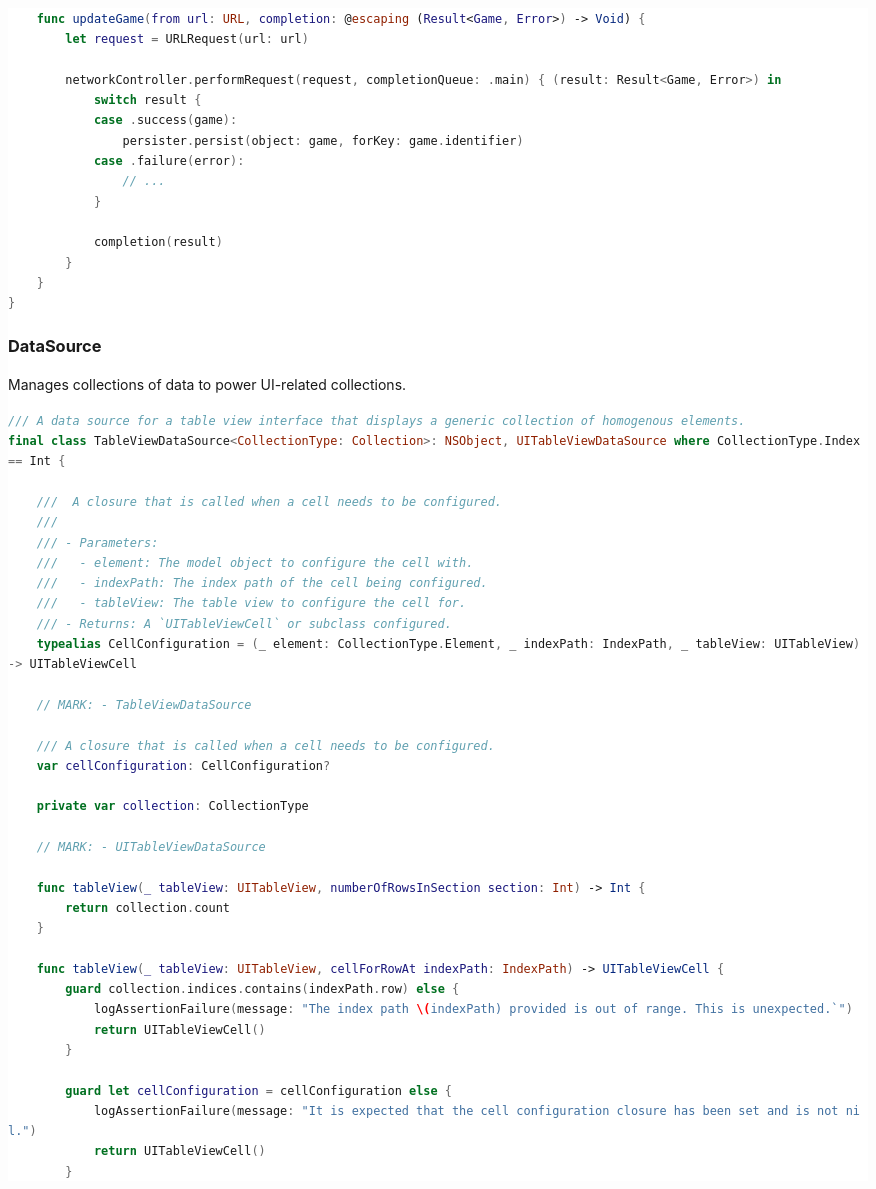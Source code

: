 ```swift
    func updateGame(from url: URL, completion: @escaping (Result<Game, Error>) -> Void) {
        let request = URLRequest(url: url)

        networkController.performRequest(request, completionQueue: .main) { (result: Result<Game, Error>) in
            switch result {
            case .success(game):
                persister.persist(object: game, forKey: game.identifier)
            case .failure(error):
                // ...
            }

            completion(result)
        }
    }
}
```

### DataSource
Manages collections of data to power UI-related collections.

```swift
/// A data source for a table view interface that displays a generic collection of homogenous elements.
final class TableViewDataSource<CollectionType: Collection>: NSObject, UITableViewDataSource where CollectionType.Index == Int {

    ///  A closure that is called when a cell needs to be configured.
    ///
    /// - Parameters:
    ///   - element: The model object to configure the cell with.
    ///   - indexPath: The index path of the cell being configured.
    ///   - tableView: The table view to configure the cell for.
    /// - Returns: A `UITableViewCell` or subclass configured.
    typealias CellConfiguration = (_ element: CollectionType.Element, _ indexPath: IndexPath, _ tableView: UITableView) -> UITableViewCell

    // MARK: - TableViewDataSource

    /// A closure that is called when a cell needs to be configured.
    var cellConfiguration: CellConfiguration?

    private var collection: CollectionType

    // MARK: - UITableViewDataSource

    func tableView(_ tableView: UITableView, numberOfRowsInSection section: Int) -> Int {
        return collection.count
    }

    func tableView(_ tableView: UITableView, cellForRowAt indexPath: IndexPath) -> UITableViewCell {
        guard collection.indices.contains(indexPath.row) else {
            logAssertionFailure(message: "The index path \(indexPath) provided is out of range. This is unexpected.`")
            return UITableViewCell()
        }

        guard let cellConfiguration = cellConfiguration else {
            logAssertionFailure(message: "It is expected that the cell configuration closure has been set and is not nil.")
            return UITableViewCell()
        }
```